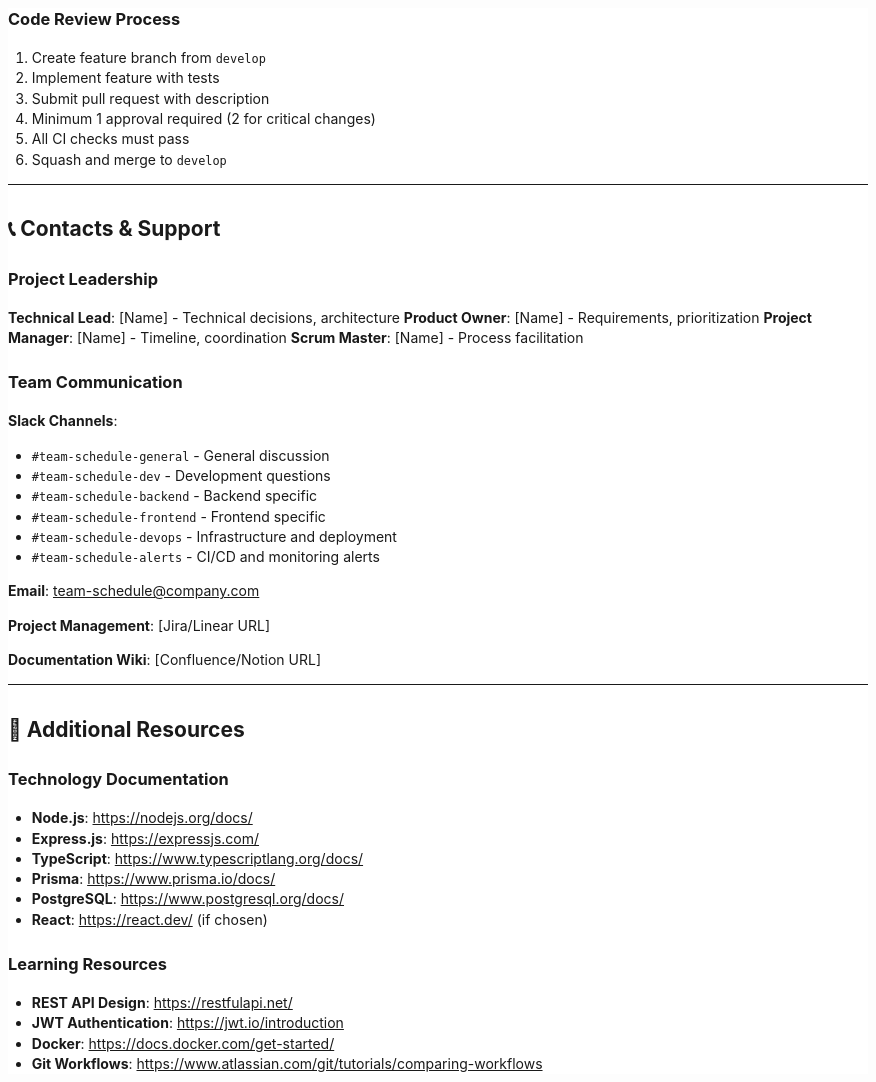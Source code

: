 ### Code Review Process

1. Create feature branch from `develop`
2. Implement feature with tests
3. Submit pull request with description
4. Minimum 1 approval required (2 for critical changes)
5. All CI checks must pass
6. Squash and merge to `develop`

---

## 📞 Contacts & Support

### Project Leadership

**Technical Lead**: [Name] - Technical decisions, architecture
**Product Owner**: [Name] - Requirements, prioritization
**Project Manager**: [Name] - Timeline, coordination
**Scrum Master**: [Name] - Process facilitation

### Team Communication

**Slack Channels**:
- `#team-schedule-general` - General discussion
- `#team-schedule-dev` - Development questions
- `#team-schedule-backend` - Backend specific
- `#team-schedule-frontend` - Frontend specific
- `#team-schedule-devops` - Infrastructure and deployment
- `#team-schedule-alerts` - CI/CD and monitoring alerts

**Email**: team-schedule@company.com

**Project Management**: [Jira/Linear URL]

**Documentation Wiki**: [Confluence/Notion URL]

---

## 📖 Additional Resources

### Technology Documentation

- **Node.js**: https://nodejs.org/docs/
- **Express.js**: https://expressjs.com/
- **TypeScript**: https://www.typescriptlang.org/docs/
- **Prisma**: https://www.prisma.io/docs/
- **PostgreSQL**: https://www.postgresql.org/docs/
- **React**: https://react.dev/ (if chosen)

### Learning Resources

- **REST API Design**: https://restfulapi.net/
- **JWT Authentication**: https://jwt.io/introduction
- **Docker**: https://docs.docker.com/get-started/
- **Git Workflows**: https://www.atlassian.com/git/tutorials/comparing-workflows
